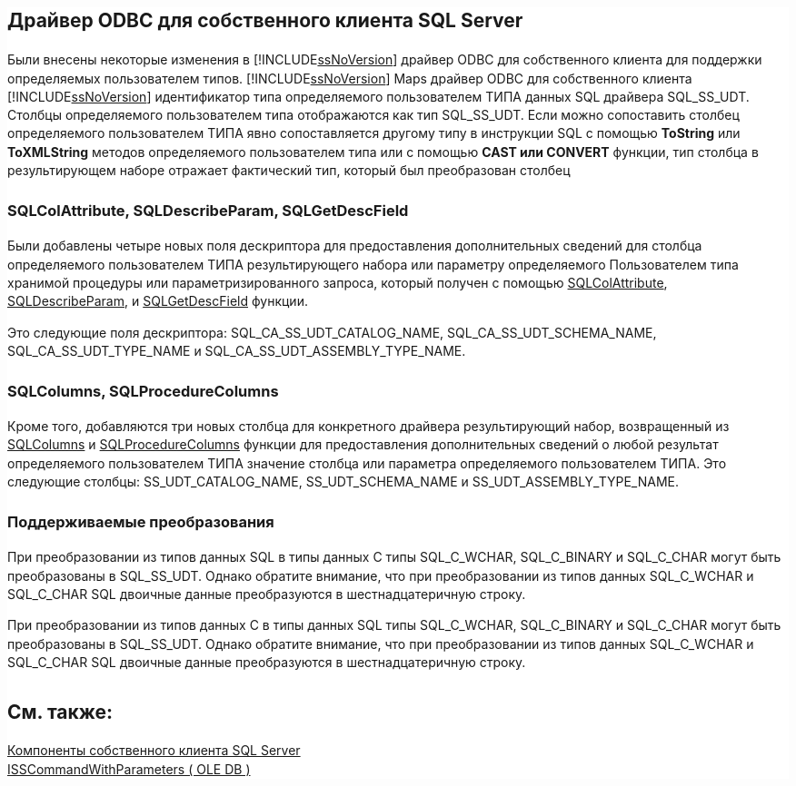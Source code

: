## <a name="sql-server-native-client-odbc-driver"></a>Драйвер ODBC для собственного клиента SQL Server  
 Были внесены некоторые изменения в [!INCLUDE[ssNoVersion](../../../includes/ssnoversion-md.md)] драйвер ODBC для собственного клиента для поддержки определяемых пользователем типов. [!INCLUDE[ssNoVersion](../../../includes/ssnoversion-md.md)] Maps драйвер ODBC для собственного клиента [!INCLUDE[ssNoVersion](../../../includes/ssnoversion-md.md)] идентификатор типа определяемого пользователем ТИПА данных SQL драйвера SQL_SS_UDT. Столбцы определяемого пользователем типа отображаются как тип SQL_SS_UDT. Если можно сопоставить столбец определяемого пользователем ТИПА явно сопоставляется другому типу в инструкции SQL с помощью **ToString** или **ToXMLString** методов определяемого пользователем типа или с помощью **CAST или CONVERT** функции, тип столбца в результирующем наборе отражает фактический тип, который был преобразован столбец  
  
### <a name="sqlcolattribute-sqldescribeparam-sqlgetdescfield"></a>SQLColAttribute, SQLDescribeParam, SQLGetDescField  
 Были добавлены четыре новых поля дескриптора для предоставления дополнительных сведений для столбца определяемого пользователем ТИПА результирующего набора или параметру определяемого Пользователем типа хранимой процедуры или параметризированного запроса, который получен с помощью [SQLColAttribute](../../../relational-databases/native-client-odbc-api/sqlcolattribute.md), [SQLDescribeParam](../../../relational-databases/native-client-odbc-api/sqldescribeparam.md), и [SQLGetDescField](../../../relational-databases/native-client-odbc-api/sqlgetdescfield.md) функции.  
  
 Это следующие поля дескриптора: SQL_CA_SS_UDT_CATALOG_NAME, SQL_CA_SS_UDT_SCHEMA_NAME, SQL_CA_SS_UDT_TYPE_NAME и SQL_CA_SS_UDT_ASSEMBLY_TYPE_NAME.  
  
### <a name="sqlcolumns-sqlprocedurecolumns"></a>SQLColumns, SQLProcedureColumns  
 Кроме того, добавляются три новых столбца для конкретного драйвера результирующий набор, возвращенный из [SQLColumns](../../../relational-databases/native-client-odbc-api/sqlcolumns.md) и [SQLProcedureColumns](../../../relational-databases/native-client-odbc-api/sqlprocedurecolumns.md) функции для предоставления дополнительных сведений о любой результат определяемого пользователем ТИПА значение столбца или параметра определяемого пользователем ТИПА. Это следующие столбцы: SS_UDT_CATALOG_NAME, SS_UDT_SCHEMA_NAME и SS_UDT_ASSEMBLY_TYPE_NAME.  
  
### <a name="supported-conversions"></a>Поддерживаемые преобразования  
 При преобразовании из типов данных SQL в типы данных C типы SQL_C_WCHAR, SQL_C_BINARY и SQL_C_CHAR могут быть преобразованы в SQL_SS_UDT. Однако обратите внимание, что при преобразовании из типов данных SQL_C_WCHAR и SQL_C_CHAR SQL двоичные данные преобразуются в шестнадцатеричную строку.  
  
 При преобразовании из типов данных C в типы данных SQL типы SQL_C_WCHAR, SQL_C_BINARY и SQL_C_CHAR могут быть преобразованы в SQL_SS_UDT. Однако обратите внимание, что при преобразовании из типов данных SQL_C_WCHAR и SQL_C_CHAR SQL двоичные данные преобразуются в шестнадцатеричную строку.  
  
## <a name="see-also"></a>См. также:  
 [Компоненты собственного клиента SQL Server](../../../relational-databases/native-client/features/sql-server-native-client-features.md)   
 [ISSCommandWithParameters &#40; OLE DB &#41;](../../../relational-databases/native-client-ole-db-interfaces/isscommandwithparameters-ole-db.md)  
  
  
